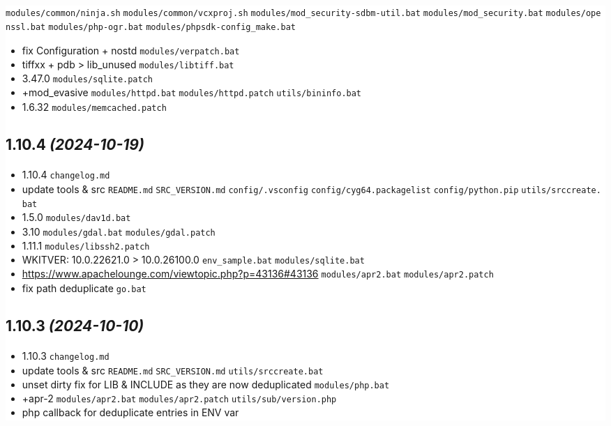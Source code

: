 `modules/common/ninja.sh`
`modules/common/vcxproj.sh`
`modules/mod_security-sdbm-util.bat`
`modules/mod_security.bat`
`modules/openssl.bat`
`modules/php-ogr.bat`
`modules/phpsdk-config_make.bat`
*  fix Configuration + nostd
`modules/verpatch.bat`
*  tiffxx + pdb > lib_unused
`modules/libtiff.bat`
*  3.47.0
`modules/sqlite.patch`
*  +mod_evasive
`modules/httpd.bat`
`modules/httpd.patch`
`utils/bininfo.bat`
*  1.6.32
`modules/memcached.patch`


## 1.10.4 _(2024-10-19)_

*  1.10.4
`changelog.md`
*  update tools & src
`README.md`
`SRC_VERSION.md`
`config/.vsconfig`
`config/cyg64.packagelist`
`config/python.pip`
`utils/srccreate.bat`
*  1.5.0
`modules/dav1d.bat`
*  3.10
`modules/gdal.bat`
`modules/gdal.patch`
*  1.11.1
`modules/libssh2.patch`
*  WKITVER: 10.0.22621.0 > 10.0.26100.0
`env_sample.bat`
`modules/sqlite.bat`
*  https://www.apachelounge.com/viewtopic.php?p=43136#43136
`modules/apr2.bat`
`modules/apr2.patch`
*  fix path deduplicate
`go.bat`


## 1.10.3 _(2024-10-10)_

*  1.10.3
`changelog.md`
*  update tools & src
`README.md`
`SRC_VERSION.md`
`utils/srccreate.bat`
*  unset dirty fix for LIB & INCLUDE as they are now deduplicated
`modules/php.bat`
*  +apr-2
`modules/apr2.bat`
`modules/apr2.patch`
`utils/sub/version.php`
*  php callback for deduplicate entries in ENV var